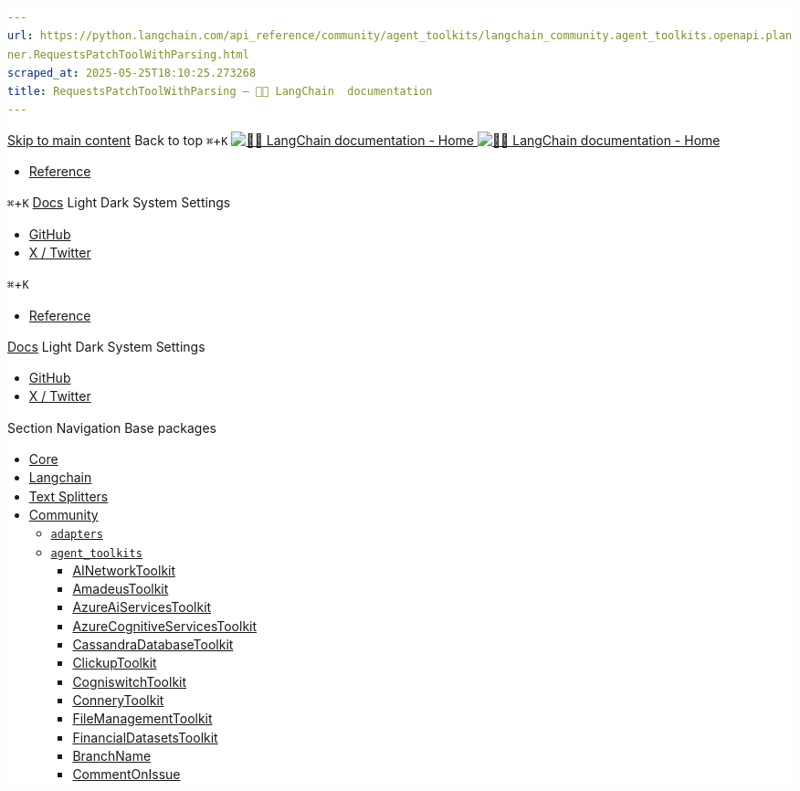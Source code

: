 ```yaml
---
url: https://python.langchain.com/api_reference/community/agent_toolkits/langchain_community.agent_toolkits.openapi.planner.RequestsPatchToolWithParsing.html
scraped_at: 2025-05-25T18:10:25.273268
title: RequestsPatchToolWithParsing — 🦜🔗 LangChain  documentation
---
```


[Skip to main content](https://python.langchain.com/api_reference/community/agent_toolkits/langchain_community.agent_toolkits.openapi.planner.RequestsPatchToolWithParsing.html#main-content)
Back to top `⌘`+`K`
[ ![🦜🔗 LangChain documentation - Home](https://python.langchain.com/api_reference/_static/wordmark-api.svg) ![🦜🔗 LangChain documentation - Home](https://python.langchain.com/api_reference/_static/wordmark-api-dark.svg) ](https://python.langchain.com/api_reference/index.html)
  * [ Reference ](https://python.langchain.com/api_reference/reference.html)


`⌘`+`K`
[Docs](https://python.langchain.com/)
Light Dark System Settings
  * [ GitHub](https://github.com/langchain-ai/langchain)
  * [ X / Twitter](https://twitter.com/langchainai)


`⌘`+`K`
  * [ Reference ](https://python.langchain.com/api_reference/reference.html)


[Docs](https://python.langchain.com/)
Light Dark System Settings
  * [ GitHub](https://github.com/langchain-ai/langchain)
  * [ X / Twitter](https://twitter.com/langchainai)


Section Navigation
Base packages
  * [Core](https://python.langchain.com/api_reference/core/index.html)
  * [Langchain](https://python.langchain.com/api_reference/langchain/index.html)
  * [Text Splitters](https://python.langchain.com/api_reference/text_splitters/index.html)
  * [Community](https://python.langchain.com/api_reference/community/index.html)
    * [`adapters`](https://python.langchain.com/api_reference/community/adapters.html)
    * [`agent_toolkits`](https://python.langchain.com/api_reference/community/agent_toolkits.html)
      * [AINetworkToolkit](https://python.langchain.com/api_reference/community/agent_toolkits/langchain_community.agent_toolkits.ainetwork.toolkit.AINetworkToolkit.html)
      * [AmadeusToolkit](https://python.langchain.com/api_reference/community/agent_toolkits/langchain_community.agent_toolkits.amadeus.toolkit.AmadeusToolkit.html)
      * [AzureAiServicesToolkit](https://python.langchain.com/api_reference/community/agent_toolkits/langchain_community.agent_toolkits.azure_ai_services.AzureAiServicesToolkit.html)
      * [AzureCognitiveServicesToolkit](https://python.langchain.com/api_reference/community/agent_toolkits/langchain_community.agent_toolkits.azure_cognitive_services.AzureCognitiveServicesToolkit.html)
      * [CassandraDatabaseToolkit](https://python.langchain.com/api_reference/community/agent_toolkits/langchain_community.agent_toolkits.cassandra_database.toolkit.CassandraDatabaseToolkit.html)
      * [ClickupToolkit](https://python.langchain.com/api_reference/community/agent_toolkits/langchain_community.agent_toolkits.clickup.toolkit.ClickupToolkit.html)
      * [CogniswitchToolkit](https://python.langchain.com/api_reference/community/agent_toolkits/langchain_community.agent_toolkits.cogniswitch.toolkit.CogniswitchToolkit.html)
      * [ConneryToolkit](https://python.langchain.com/api_reference/community/agent_toolkits/langchain_community.agent_toolkits.connery.toolkit.ConneryToolkit.html)
      * [FileManagementToolkit](https://python.langchain.com/api_reference/community/agent_toolkits/langchain_community.agent_toolkits.file_management.toolkit.FileManagementToolkit.html)
      * [FinancialDatasetsToolkit](https://python.langchain.com/api_reference/community/agent_toolkits/langchain_community.agent_toolkits.financial_datasets.toolkit.FinancialDatasetsToolkit.html)
      * [BranchName](https://python.langchain.com/api_reference/community/agent_toolkits/langchain_community.agent_toolkits.github.toolkit.BranchName.html)
      * [CommentOnIssue](https://python.langchain.com/api_reference/community/agent_toolkits/langchain_community.agent_toolkits.github.toolkit.CommentOnIssue.html)